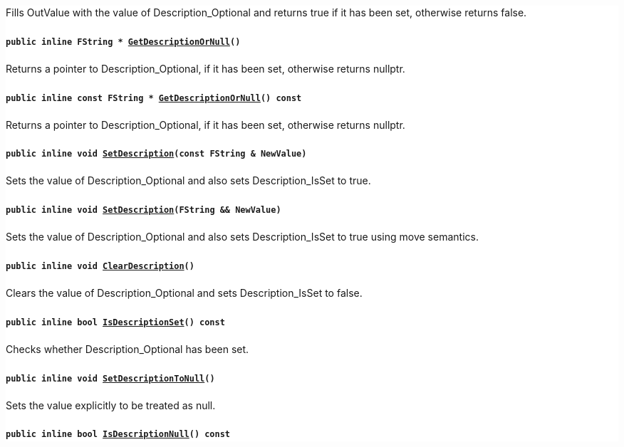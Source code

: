 Fills OutValue with the value of Description_Optional and returns true if it has been set, otherwise returns false.

#### `public inline FString * `[`GetDescriptionOrNull`](#structFRHAPI__PlayerReportCreate_1a64203bce5e3534e6758c8bd97e32a08c)`()` <a id="structFRHAPI__PlayerReportCreate_1a64203bce5e3534e6758c8bd97e32a08c"></a>

Returns a pointer to Description_Optional, if it has been set, otherwise returns nullptr.

#### `public inline const FString * `[`GetDescriptionOrNull`](#structFRHAPI__PlayerReportCreate_1a0fbac3f01b36879508f6503af8f42a11)`() const` <a id="structFRHAPI__PlayerReportCreate_1a0fbac3f01b36879508f6503af8f42a11"></a>

Returns a pointer to Description_Optional, if it has been set, otherwise returns nullptr.

#### `public inline void `[`SetDescription`](#structFRHAPI__PlayerReportCreate_1a1f4031fe73e55c113dd99dc8e4516894)`(const FString & NewValue)` <a id="structFRHAPI__PlayerReportCreate_1a1f4031fe73e55c113dd99dc8e4516894"></a>

Sets the value of Description_Optional and also sets Description_IsSet to true.

#### `public inline void `[`SetDescription`](#structFRHAPI__PlayerReportCreate_1abf63ccedb74f70d5d49f0a138279e017)`(FString && NewValue)` <a id="structFRHAPI__PlayerReportCreate_1abf63ccedb74f70d5d49f0a138279e017"></a>

Sets the value of Description_Optional and also sets Description_IsSet to true using move semantics.

#### `public inline void `[`ClearDescription`](#structFRHAPI__PlayerReportCreate_1a7f85bc0a1c63fd0d2b7ea1ec11e50eb9)`()` <a id="structFRHAPI__PlayerReportCreate_1a7f85bc0a1c63fd0d2b7ea1ec11e50eb9"></a>

Clears the value of Description_Optional and sets Description_IsSet to false.

#### `public inline bool `[`IsDescriptionSet`](#structFRHAPI__PlayerReportCreate_1a0906ec4a84b6f82f95bd83fb6c41d19c)`() const` <a id="structFRHAPI__PlayerReportCreate_1a0906ec4a84b6f82f95bd83fb6c41d19c"></a>

Checks whether Description_Optional has been set.

#### `public inline void `[`SetDescriptionToNull`](#structFRHAPI__PlayerReportCreate_1a74f9096c4ec6f7fb899c463c2e6c34bd)`()` <a id="structFRHAPI__PlayerReportCreate_1a74f9096c4ec6f7fb899c463c2e6c34bd"></a>

Sets the value explicitly to be treated as null.

#### `public inline bool `[`IsDescriptionNull`](#structFRHAPI__PlayerReportCreate_1a3a0db085577f963100d4055313911f81)`() const` <a id="structFRHAPI__PlayerReportCreate_1a3a0db085577f963100d4055313911f81"></a>
